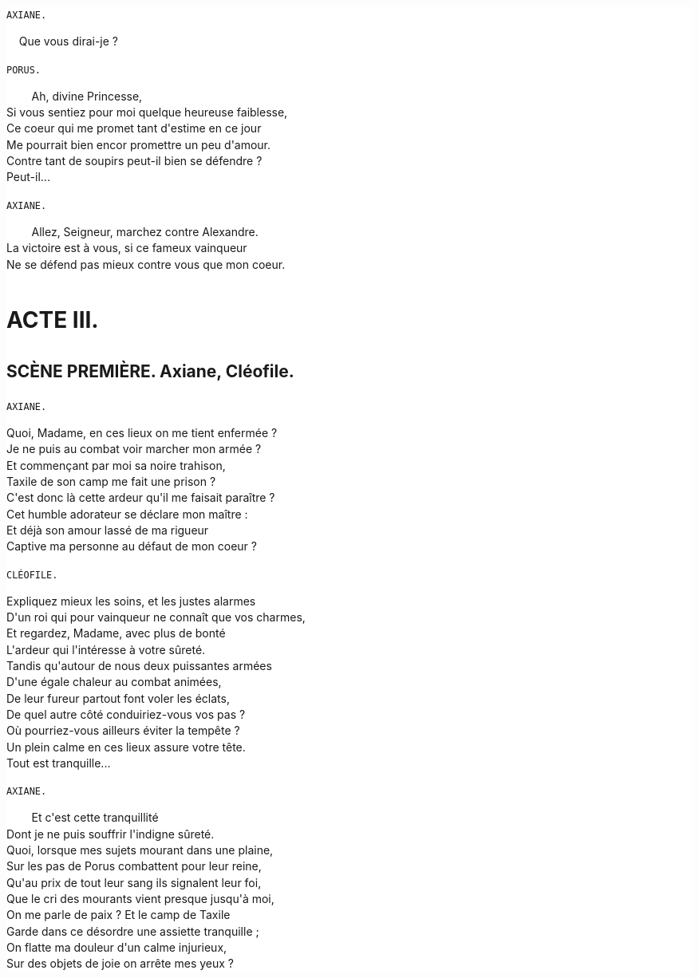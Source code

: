     AXIANE.
    Que vous dirai-je ?  

    PORUS.
        Ah, divine Princesse,  
Si vous sentiez pour moi quelque heureuse faiblesse,  
Ce coeur qui me promet tant d'estime en ce jour  
Me pourrait bien encor promettre un peu d'amour.  
Contre tant de soupirs peut-il bien se défendre ?  
Peut-il...  

    AXIANE.
        Allez, Seigneur, marchez contre Alexandre.  
La victoire est à vous, si ce fameux vainqueur  
Ne se défend pas mieux contre vous que mon coeur.  


# ACTE III.


## SCÈNE PREMIÈRE. Axiane, Cléofile.

    AXIANE.
Quoi, Madame, en ces lieux on me tient enfermée ?  
Je ne puis au combat voir marcher mon armée ?  
Et commençant par moi sa noire trahison,  
Taxile de son camp me fait une prison ?  
C'est donc là cette ardeur qu'il me faisait paraître ?  
Cet humble adorateur se déclare mon maître :  
Et déjà son amour lassé de ma rigueur  
Captive ma personne au défaut de mon coeur ?  

    CLÉOFILE.
Expliquez mieux les soins, et les justes alarmes  
D'un roi qui pour vainqueur ne connaît que vos charmes,  
Et regardez, Madame, avec plus de bonté  
L'ardeur qui l'intéresse à votre sûreté.  
Tandis qu'autour de nous deux puissantes armées  
D'une égale chaleur au combat animées,  
De leur fureur partout font voler les éclats,  
De quel autre côté conduiriez-vous vos pas ?  
Où pourriez-vous ailleurs éviter la tempête ?  
Un plein calme en ces lieux assure votre tête.  
Tout est tranquille...  

    AXIANE.
        Et c'est cette tranquillité  
Dont je ne puis souffrir l'indigne sûreté.  
Quoi, lorsque mes sujets mourant dans une plaine,  
Sur les pas de Porus combattent pour leur reine,  
Qu'au prix de tout leur sang ils signalent leur foi,  
Que le cri des mourants vient presque jusqu'à moi,  
On me parle de paix ? Et le camp de Taxile  
Garde dans ce désordre une assiette tranquille ;  
On flatte ma douleur d'un calme injurieux,  
Sur des objets de joie on arrête mes yeux ?  
